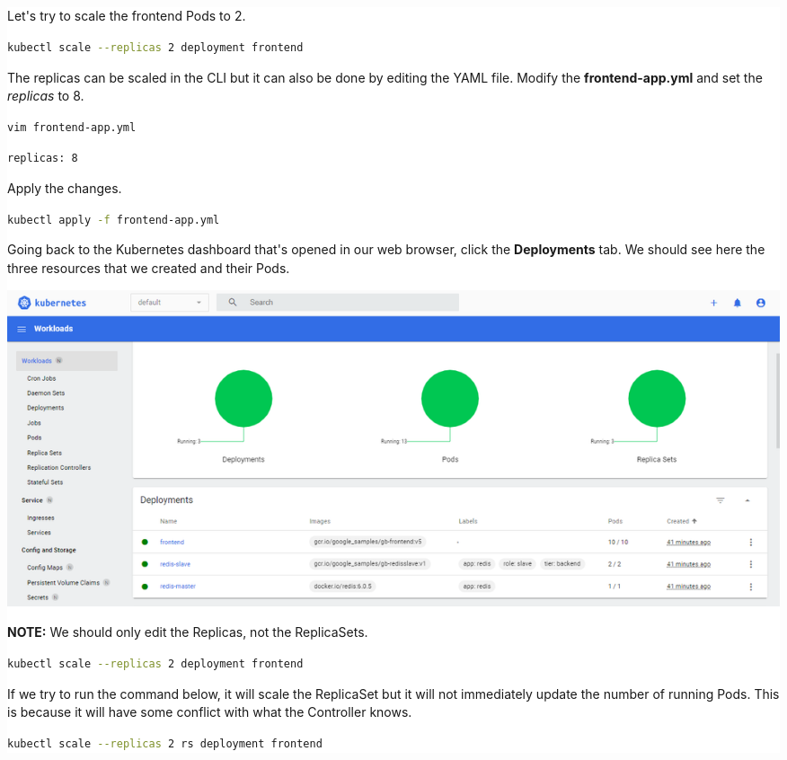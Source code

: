 Let's try to scale the frontend Pods to 2.

```bash
kubectl scale --replicas 2 deployment frontend  
```

The replicas can be scaled in the CLI but it can also be done by editing the YAML file. Modify the **frontend-app.yml** and set the *replicas* to 8.

```bash
vim frontend-app.yml 
```
```bash
replicas: 8 
```

Apply the changes.

```bash
kubectl apply -f frontend-app.yml 
```

Going back to the Kubernetes dashboard that's opened in our web browser, click the **Deployments** tab. We should see here the three resources that we created and their Pods.



![](../Images/lab56kdbfullpageshowing3resourcesdeployments.png)  

**NOTE:** We should only edit the Replicas, not the ReplicaSets.

```bash
kubectl scale --replicas 2 deployment frontend  
```

If we try to run the command below, it will scale the ReplicaSet but it will not immediately update the number of running Pods. This is because it will have some conflict with what the Controller knows.

```bash
kubectl scale --replicas 2 rs deployment frontend  
```
